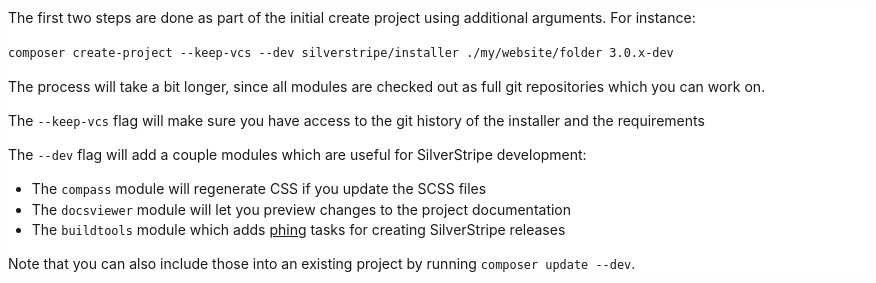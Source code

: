 The first two steps are done as part of the initial create project using additional arguments. For instance:

	composer create-project --keep-vcs --dev silverstripe/installer ./my/website/folder 3.0.x-dev

The process will take a bit longer, since all modules are checked out as full git repositories which you can work on.

The `--keep-vcs` flag will make sure you have access to the git history of the installer and the requirements

The `--dev` flag will add a couple modules which are useful for SilverStripe development:

 * The `compass` module will regenerate CSS if you update the SCSS files
 * The `docsviewer` module will let you preview changes to the project documentation
 * The `buildtools` module which adds [phing](http://phing.info) tasks for creating SilverStripe releases

Note that you can also include those into an existing project by running `composer update --dev`.

